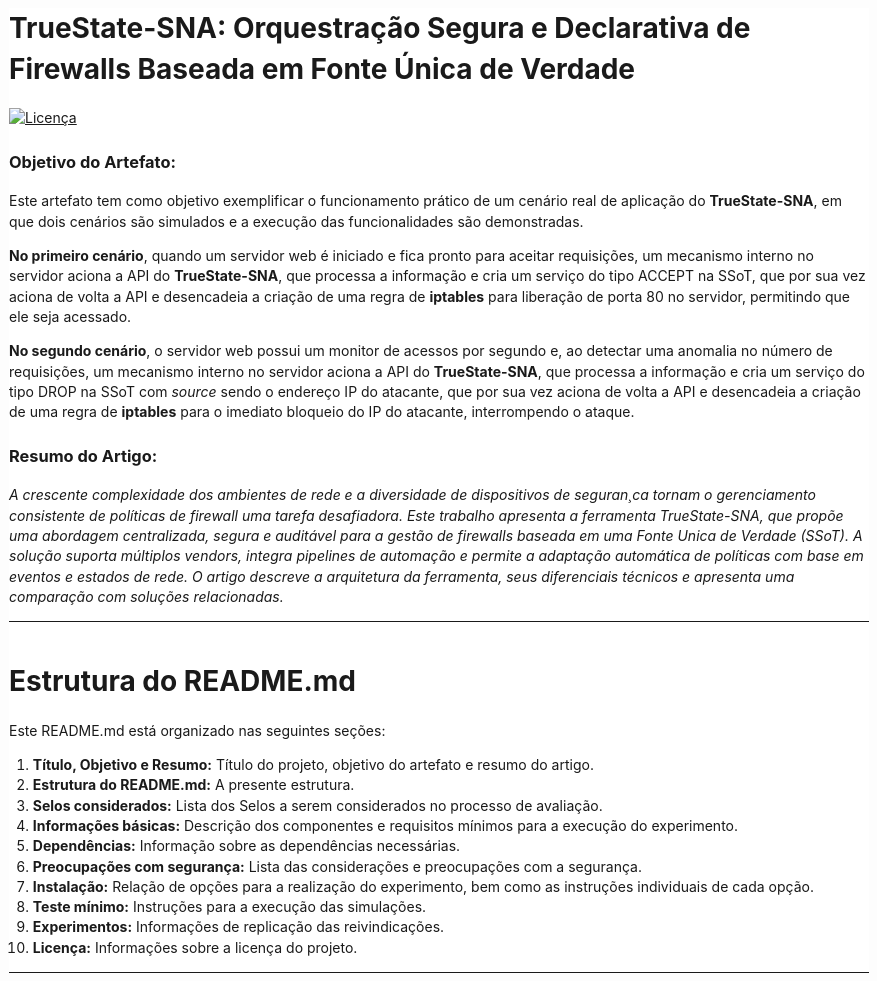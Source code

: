 # TrueState-SNA: Orquestração Segura e Declarativa de Firewalls Baseada em Fonte Única de Verdade
[![Licença](https://img.shields.io/badge/License-GNU%20GPL-blue)](https://opensource.org/licenses/GNU)
### Objetivo do Artefato:
Este artefato tem como objetivo exemplificar o funcionamento prático de um cenário real de aplicação do **TrueState-SNA**, em que dois cenários são simulados e a execução das funcionalidades são demonstradas.

**No primeiro cenário**, quando um servidor web é iniciado e fica pronto para aceitar requisições, um mecanismo interno no servidor aciona a API do **TrueState-SNA**, que processa a informação e cria um serviço do tipo ACCEPT na SSoT, que por sua vez aciona de volta a API e desencadeia a criação de uma regra de **iptables** para liberação de porta 80 no servidor, permitindo que ele seja acessado.

**No segundo cenário**, o servidor web possui um monitor de acessos por segundo e, ao detectar uma anomalia no número de requisições, um mecanismo interno no servidor aciona a API do **TrueState-SNA**, que processa a informação e cria um serviço do tipo DROP na SSoT com _source_ sendo o endereço IP do atacante, que por sua vez aciona de volta a API e desencadeia a criação de uma regra de **iptables** para o imediato bloqueio do IP do atacante, interrompendo o ataque.

### Resumo do Artigo:
_A crescente complexidade dos ambientes de rede e a diversidade de dispositivos de seguran¸ca tornam o gerenciamento consistente de políticas de firewall uma tarefa desafiadora. Este trabalho apresenta a ferramenta TrueState-SNA, que propõe uma abordagem centralizada, segura e auditável para a gestão de firewalls baseada em uma Fonte Unica de Verdade (SSoT). A solução suporta múltiplos vendors, integra pipelines de automação e permite a adaptação automática de políticas com base em eventos
e estados de rede. O artigo descreve a arquitetura da ferramenta, seus diferenciais técnicos e apresenta uma comparação com soluções relacionadas._

---

# Estrutura do README.md

Este README.md está organizado nas seguintes seções:

1.  **Título, Objetivo e Resumo:** Título do projeto, objetivo do artefato e resumo do artigo.
2.  **Estrutura do README.md:** A presente estrutura.
3.  **Selos considerados:** Lista dos Selos a serem considerados no processo de avaliação.
4.  **Informações básicas:** Descrição dos componentes e requisitos mínimos para a execução do experimento.
5.  **Dependências:** Informação sobre as dependências necessárias.
6.  **Preocupações com segurança:** Lista das considerações e preocupações com a segurança.
7.  **Instalação:** Relação de opções para a realização do experimento, bem como as instruções individuais de cada opção.
8.  **Teste mínimo:** Instruções para a execução das simulações.
9.  **Experimentos:** Informações de replicação das reivindicações.
10.  **Licença:** Informações sobre a licença do projeto.

---
